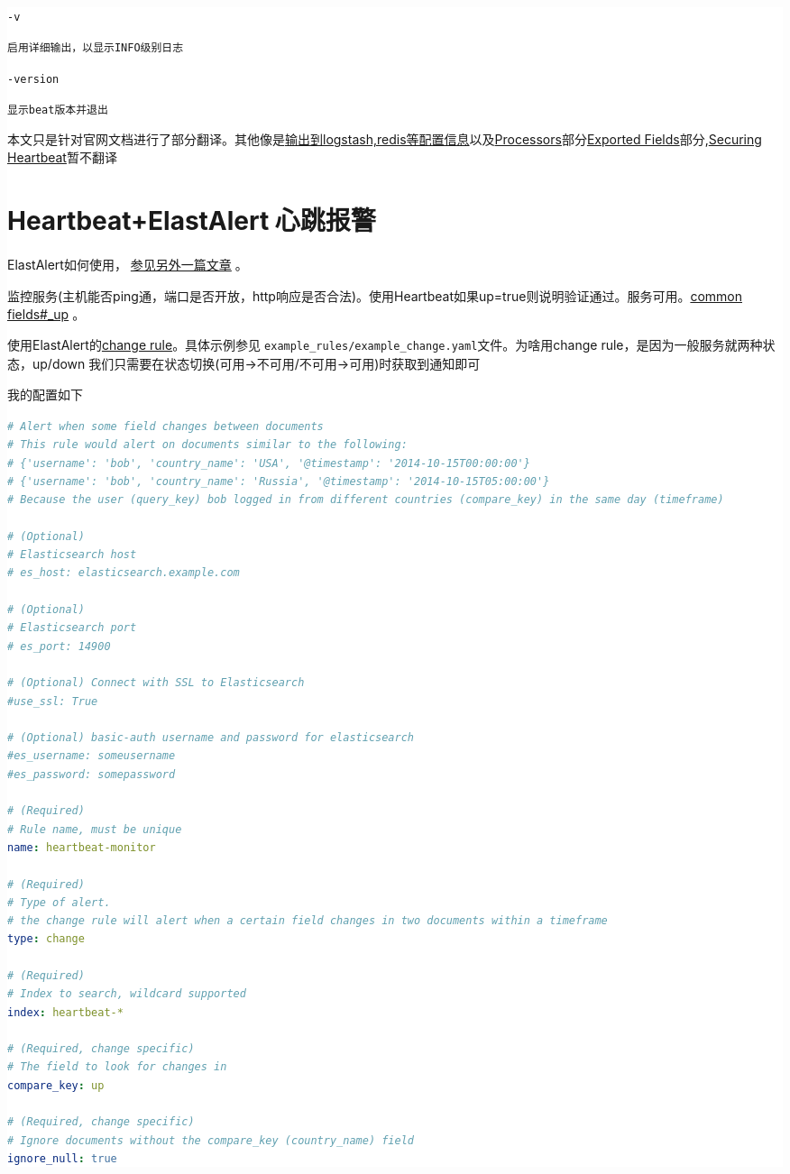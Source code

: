 `-v`

    启用详细输出，以显示INFO级别日志

`-version`

    显示beat版本并退出


本文只是针对官网文档进行了部分翻译。其他像是[输出到logstash,redis等配置信息][configuring-howto-heartbeat]以及[Processors][configuration-processors]部分[Exported Fields][exported-fields]部分,[Securing Heartbeat][securing-heartbeat]暂不翻译


# Heartbeat+ElastAlert 心跳报警
ElastAlert如何使用， [参见另外一篇文章][_elastalert] 。

监控服务(主机能否ping通，端口是否开放，http响应是否合法)。使用Heartbeat如果up=true则说明验证通过。服务可用。[common fields#_up][common_fields_up] 。

使用ElastAlert的[change rule][change_rule]。具体示例参见 `example_rules/example_change.yaml`文件。为啥用change rule，是因为一般服务就两种状态，up/down 我们只需要在状态切换(可用->不可用/不可用->可用)时获取到通知即可

我的配置如下

```yaml
# Alert when some field changes between documents
# This rule would alert on documents similar to the following:
# {'username': 'bob', 'country_name': 'USA', '@timestamp': '2014-10-15T00:00:00'}
# {'username': 'bob', 'country_name': 'Russia', '@timestamp': '2014-10-15T05:00:00'}
# Because the user (query_key) bob logged in from different countries (compare_key) in the same day (timeframe)

# (Optional)
# Elasticsearch host
# es_host: elasticsearch.example.com

# (Optional)
# Elasticsearch port
# es_port: 14900

# (Optional) Connect with SSL to Elasticsearch
#use_ssl: True

# (Optional) basic-auth username and password for elasticsearch
#es_username: someusername
#es_password: somepassword

# (Required)
# Rule name, must be unique
name: heartbeat-monitor

# (Required)
# Type of alert.
# the change rule will alert when a certain field changes in two documents within a timeframe
type: change

# (Required)
# Index to search, wildcard supported
index: heartbeat-*

# (Required, change specific)
# The field to look for changes in
compare_key: up

# (Required, change specific)
# Ignore documents without the compare_key (country_name) field
ignore_null: true
```

[downloads]: https://www.elastic.co/downloads/beats/heartbeat
[nssm]: http://nssm.cc/download
[overview]: https://www.elastic.co/guide/en/beats/heartbeat/current/heartbeat-overview.html
[cronexpr]: https://github.com/gorhill/cronexpr#implementation
[heartbeat-configuration-details]: https://www.elastic.co/guide/en/beats/heartbeat/current/heartbeat-configuration-details.html
[config-heartbeat-logstash]: https://www.elastic.co/guide/en/beats/heartbeat/current/config-heartbeat-logstash.html
[heartbeat-template]: https://www.elastic.co/guide/en/beats/heartbeat/current/heartbeat-template.html
[configuring-howto-heartbeat]: https://www.elastic.co/guide/en/beats/heartbeat/current/configuring-howto-heartbeat.html
[exported-fields]: https://www.elastic.co/guide/en/beats/heartbeat/current/exported-fields.html
[securing-heartbeat]: https://www.elastic.co/guide/en/beats/heartbeat/current/securing-heartbeat.html
[configuration-processors]: https://www.elastic.co/guide/en/beats/heartbeat/current/configuration-processors.html
[_elastalert]: https://anjia.ml/2017/03/03/heartbeat/
[change_rule]: https://elastalert.readthedocs.io/en/latest/ruletypes.html#change
[common_fields_up]: https://www.elastic.co/guide/en/beats/heartbeat/current/exported-fields-common.html#_up
[pr]: https://github.com/Yelp/elastalert/pull/926
[issues]: https://github.com/Yelp/elastalert/issues/925